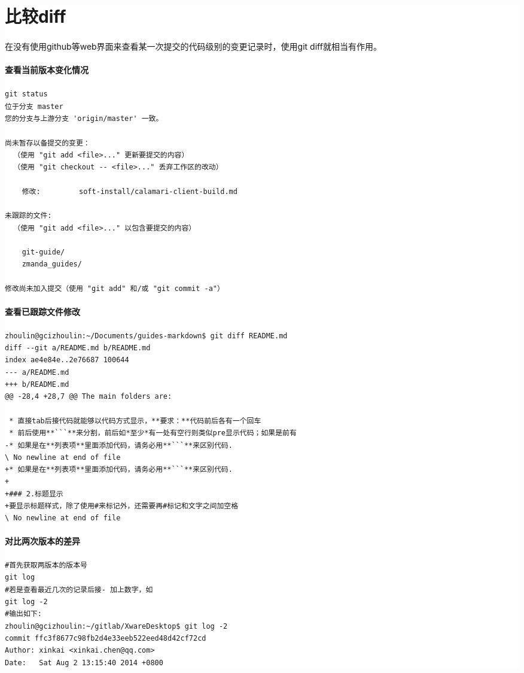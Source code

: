 # 比较diff
在没有使用github等web界面来查看某一次提交的代码级别的变更记录时，使用git diff就相当有作用。
#### 查看当前版本变化情况

    git status
    位于分支 master
    您的分支与上游分支 'origin/master' 一致。
    
    尚未暂存以备提交的变更：
      （使用 "git add <file>..." 更新要提交的内容）
      （使用 "git checkout -- <file>..." 丢弃工作区的改动）
    
    	修改:         soft-install/calamari-client-build.md
    
    未跟踪的文件:
      （使用 "git add <file>..." 以包含要提交的内容）
    
    	git-guide/
    	zmanda_guides/
    
    修改尚未加入提交（使用 "git add" 和/或 "git commit -a"）

#### 查看已跟踪文件修改

```
zhoulin@gcizhoulin:~/Documents/guides-markdown$ git diff README.md
diff --git a/README.md b/README.md
index ae4e84e..2e76687 100644
--- a/README.md
+++ b/README.md
@@ -28,4 +28,7 @@ The main folders are:
 
 * 直接tab后接代码就能够以代码方式显示，**要求：**代码前后各有一个回车
 * 前后使用**```**来分割，前后如*至少*有一处有空行则类似pre显示代码；如果是前有
-* 如果是在**列表项**里面添加代码，请务必用**```**来区别代码.
\ No newline at end of file
+* 如果是在**列表项**里面添加代码，请务必用**```**来区别代码.
+
+### 2.标题显示
+要显示标题样式，除了使用#来标记外，还需要再#标记和文字之间加空格
\ No newline at end of file
```

#### 对比两次版本的差异
    
    #首先获取两版本的版本号
    git log
    #若是查看最近几次的记录后接- 加上数字，如
    git log -2
    #输出如下:
    zhoulin@gcizhoulin:~/gitlab/XwareDesktop$ git log -2
    commit ffc3f8677c98fb2d4e33eeb522eed48d42cf72cd
    Author: xinkai <xinkai.chen@qq.com>
    Date:   Sat Aug 2 13:15:40 2014 +0800
